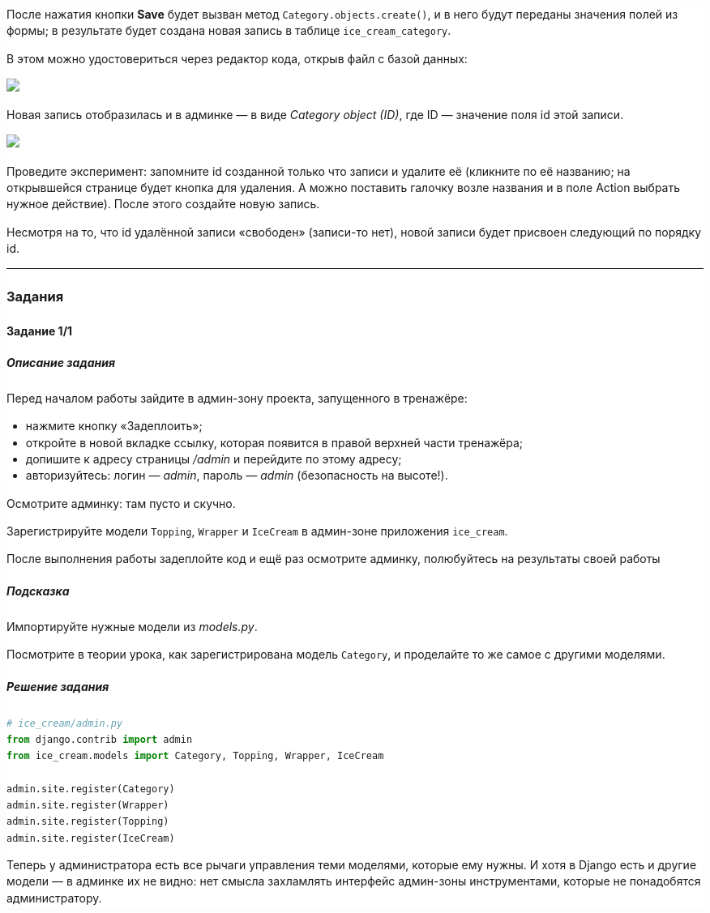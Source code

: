 После нажатия кнопки **Save** будет вызван метод `Category.objects.create()`, и в него будут переданы значения полей из формы; в результате будет создана новая запись в таблице `ice_cream_category`.

В этом можно удостовериться через редактор кода, открыв файл с базой данных:

![](https://pictures.s3.yandex.net/resources/S3.1_07_1679041123.png)

Новая запись отобразилась и в админке — в виде _Category object (ID)_, где ID — значение поля id этой записи.

![](https://pictures.s3.yandex.net/resources/S3.1_08_1679041136.png)

Проведите эксперимент: запомните id созданной только что записи и удалите её (кликните по её названию; на открывшейся странице будет кнопка для удаления. А можно поставить галочку возле названия и в поле Action выбрать нужное действие). После этого создайте новую запись.

Несмотря на то, что id удалённой записи «свободен» (записи-то нет), новой записи будет присвоен следующий по порядку id.

---

### Задания
#### Задание 1/1

##### Описание задания
Перед началом работы зайдите в админ-зону проекта, запущенного в тренажёре:

- нажмите кнопку «Задеплоить»;
- откройте в новой вкладке ссылку, которая появится в правой верхней части тренажёра;
- допишите к адресу страницы _/admin_ и перейдите по этому адресу;
- авторизуйтесь: логин — _admin_, пароль — _admin_ (безопасность на высоте!).

Осмотрите админку: там пусто и скучно.

Зарегистрируйте модели `Topping`, `Wrapper` и `IceCream` в админ-зоне приложения `ice_cream`.

После выполнения работы задеплойте код и ещё раз осмотрите админку, полюбуйтесь на результаты своей работы

##### Подсказка
Импортируйте нужные модели из _models.py_.

Посмотрите в теории урока, как зарегистрирована модель `Category`, и проделайте то же самое с другими моделями.

##### Решение задания
```python
# ice_cream/admin.py
from django.contrib import admin
from ice_cream.models import Category, Topping, Wrapper, IceCream
  
admin.site.register(Category)
admin.site.register(Wrapper)
admin.site.register(Topping)
admin.site.register(IceCream)
```
Теперь у администратора есть все рычаги управления теми моделями, которые ему нужны. И хотя в Django есть и другие модели — в админке их не видно: нет смысла захламлять интерфейс админ-зоны инструментами, которые не понадобятся администратору.